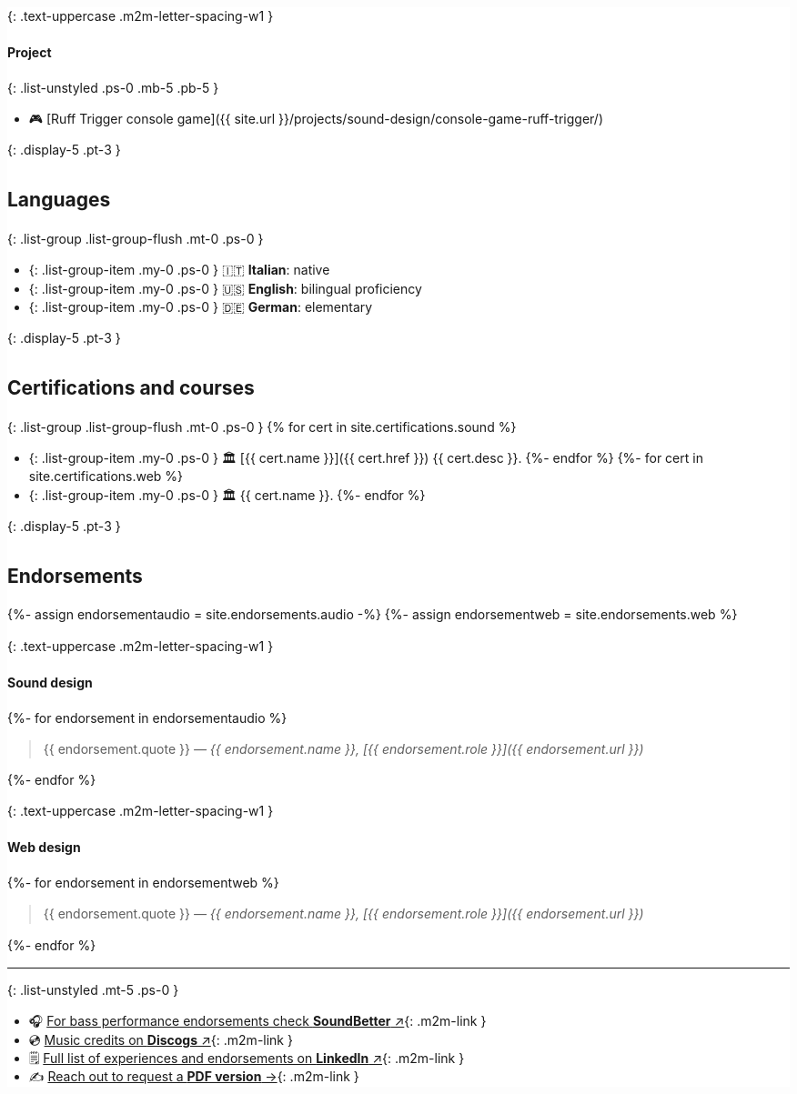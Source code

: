 {: .text-uppercase .m2m-letter-spacing-w1 }
#### Project

{: .list-unstyled .ps-0 .mb-5 .pb-5 }
- 🎮 [Ruff Trigger console game]({{ site.url }}/projects/sound-design/console-game-ruff-trigger/)

{: .display-5 .pt-3 }
## Languages

{: .list-group .list-group-flush .mt-0 .ps-0 }
- {: .list-group-item .my-0 .ps-0 } 🇮🇹 **Italian**: native
- {: .list-group-item .my-0 .ps-0 } 🇺🇸 **English**: bilingual proficiency
- {: .list-group-item .my-0 .ps-0 } 🇩🇪 **German**: elementary

{: .display-5 .pt-3 }
## Certifications and courses

{: .list-group .list-group-flush .mt-0 .ps-0 }
{% for cert in site.certifications.sound %}
- {: .list-group-item .my-0 .ps-0 } 🏛 [{{ cert.name }}]({{ cert.href }}) {{ cert.desc }}.
{%- endfor %}
{%- for cert in site.certifications.web %}
- {: .list-group-item .my-0 .ps-0 } 🏛 {{ cert.name }}.
{%- endfor %}

{: .display-5 .pt-3 }
## Endorsements

{%- assign endorsementaudio = site.endorsements.audio -%}
{%- assign endorsementweb = site.endorsements.web %}

{: .text-uppercase .m2m-letter-spacing-w1 }
#### Sound design

{%- for endorsement in endorsementaudio %}

> {{ endorsement.quote }}
> <cite>&mdash; {{ endorsement.name }}, [{{ endorsement.role }}]({{ endorsement.url }})</cite>

{%- endfor %}

{: .text-uppercase .m2m-letter-spacing-w1 }
#### Web design

{%- for endorsement in endorsementweb %}

> {{ endorsement.quote }}
> <cite>&mdash; {{ endorsement.name }}, [{{ endorsement.role }}]({{ endorsement.url }})</cite>

{%- endfor %}

---

{: .list-unstyled .mt-5 .ps-0 }
- 🎧 [For bass performance endorsements check **SoundBetter** ↗︎](https://soundbetter.com/profiles/206552-minutes-to-midnight/#reviews){: .m2m-link }
- 💿 [Music credits on **Discogs** ↗︎](https://www.discogs.com/artist/1206278-Simone-Silvestroni){: .m2m-link }
- 🗒 [Full list of experiences and endorsements on **LinkedIn** ↗︎](https://www.linkedin.com/in/minutes2mid/){: .m2m-link }
- ✍️ [Reach out to request a **PDF version** →](mailto:contact@minutestomidnight.co.uk){: .m2m-link }